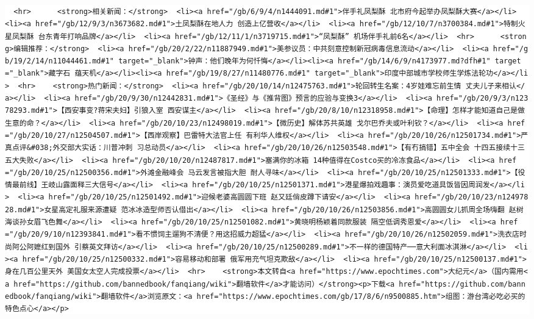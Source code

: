   	  <hr>      <strong>相关新闻：</strong>  <li><a href="/gb/6/9/4/n1444091.md#1">伴手礼凤梨酥 北市府今起举办凤梨酥大赛</a></li>  <li><a href="/gb/12/9/3/n3673682.md#1">土凤梨酥在地人力 创造上亿营收</a></li>  <li><a href="/gb/12/10/7/n3700384.md#1">特制火星凤梨酥 台东青年打响品牌</a></li>  <li><a href="/gb/12/11/1/n3719715.md#1">“凤梨酥” 机场伴手礼前6名</a></li>  <hr>      <strong>编辑推荐：</strong>  <li><a href="/gb/20/2/22/n11887949.md#1">美参议员：中共刻意控制新冠病毒信息流动</a></li>  <li><a href="/gb/19/2/14/n11044461.md#1" target="_blank">钟声：他们晚年为何忏悔</a></li><li><a href="/gb/14/6/9/n4173977.md?dfh#1" target="_blank">藏字石 蕴天机</a></li><li><a href="/gb/19/8/27/n11480776.md#1" target="_blank">印度中部城市学校师生学炼法轮功</a></li>  <hr>    <strong>热门新闻：</strong>  <li><a href="/gb/20/10/14/n12475763.md#1">轮回转生名案：4岁娃难忘前生情 丈夫儿子来相认</a></li>  <li><a href="/gb/20/9/30/n12442831.md#1">《圣经》与《推背图》预言的应验与变换3</a></li>  <li><a href="/gb/20/9/3/n12378293.md#1">【西安事变?蒋宋夫妇】引狼入室 西安谋主</a></li>  <li><a href="/gb/20/8/10/n12318958.md#1">【命理】怎样才能知道自己是做生意的命？</a></li>  <li><a href="/gb/20/10/23/n12498019.md#1">【微历史】解体苏共英雄 戈尔巴乔夫或叶利钦？</a></li>  <li><a href="/gb/20/10/27/n12504507.md#1">【西岸观察】巴雷特大法官上任 有利华人维权</a></li>  <li><a href="/gb/20/10/26/n12501734.md#1">严真点评&#038;外交部大实话：川普冲刺 习总动员</a></li>  <li><a href="/gb/20/10/26/n12503548.md#1">【有冇搞错】五中全会 十四五接续十三五大失败</a></li>  <li><a href="/gb/20/10/20/n12487817.md#1">塞满你的冰箱 14种值得在Costco买的冷冻食品</a></li>  <li><a href="/gb/20/10/25/n12500356.md#1">外滩金融峰会 马云发言被指大胆 耐人寻味</a></li>  <li><a href="/gb/20/10/25/n12501333.md#1">【役情最前线】王岐山露面释三大信号</a></li>  <li><a href="/gb/20/10/25/n12501371.md#1">港星爆拍戏趣事：演员爱吃道具饭皆因周润发</a></li>  <li><a href="/gb/20/10/25/n12501492.md#1">迎候老婆高圆圆下班 赵又廷俏皮蹲下请安</a></li>  <li><a href="/gb/20/10/23/n12497828.md#1">女星高定礼服来源遭疑 范冰冰造型师否认借出</a></li>  <li><a href="/gb/20/10/26/n12503856.md#1">高圆圆女儿抓周全场嗨翻 赵树海谈孙女眉飞色舞</a></li>  <li><a href="/gb/20/10/25/n12501082.md#1">黄晓明杨颖着同款服装 隔空低调秀恩爱</a></li>  <li><a href="/gb/20/9/10/n12393841.md#1">看不惯饲主遛狗不清便？用这招威力超猛</a></li>  <li><a href="/gb/20/10/26/n12502059.md#1">洗衣店时尚阿公阿嬷红到国外 引蔡英文拜访</a></li>  <li><a href="/gb/20/10/25/n12500289.md#1">不一样的德国特产──意大利面冰淇淋</a></li>  <li><a href="/gb/20/10/25/n12500332.md#1">容易移动和部署 俄军用充气坦克欺敌</a></li>  <li><a href="/gb/20/10/25/n12500137.md#1">身在几百公里天外 美国女太空人完成投票</a></li>  <hr>    <strong>本文转自<a href="https://www.epochtimes.com">大纪元</a>（国内需用<a href="https://github.com/bannedbook/fanqiang/wiki">翻墙软件</a>才能访问）</strong><p>下载<a href="https://github.com/bannedbook/fanqiang/wiki">翻墙软件</a>浏览原文：<a href="https://www.epochtimes.com/gb/17/8/6/n9500885.htm">组图：游台湾必吃必买的特色点心</a></p>